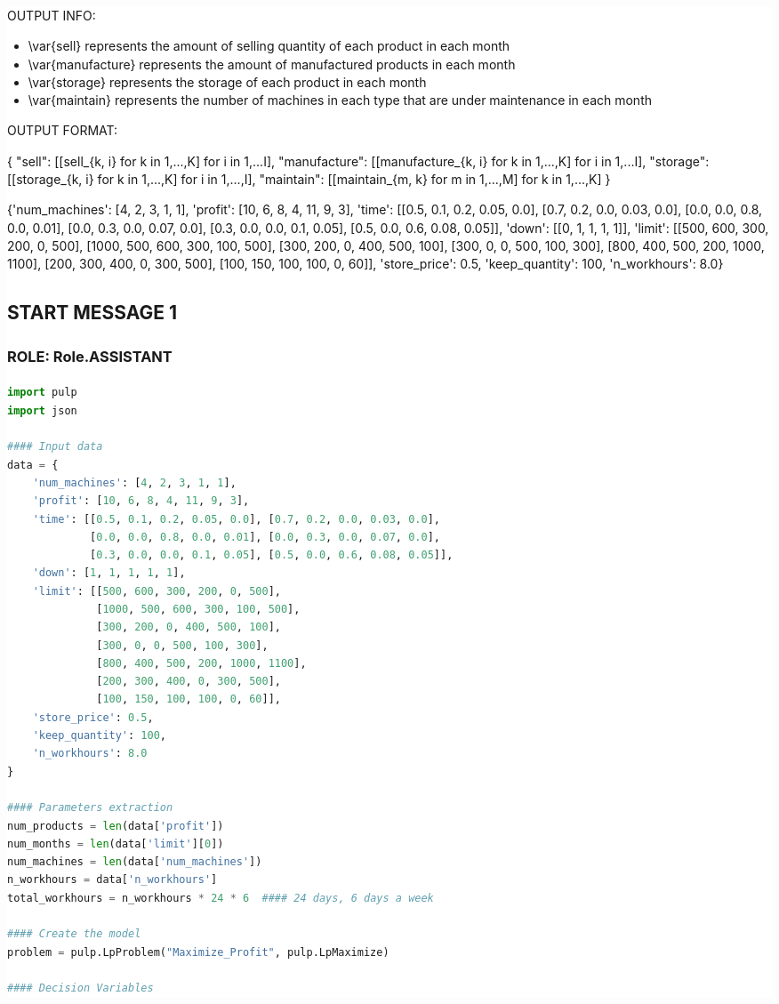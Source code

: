 OUTPUT INFO:

- \var{sell} represents the amount of selling quantity of each product in each month
- \var{manufacture} represents the amount of manufactured products in each month
- \var{storage} represents the storage of each product in each month
- \var{maintain} represents the number of machines in each type that are under maintenance in each month

OUTPUT FORMAT:

{
    "sell": [[sell_{k, i} for k in 1,...,K] for i in 1,...I],
    "manufacture": [[manufacture_{k, i} for k in 1,...,K] for i in 1,...I],
    "storage": [[storage_{k, i} for k in 1,...,K] for i in 1,...,I],
    "maintain": [[maintain_{m, k} for m in 1,...,M] for k in 1,...,K]
}

</DESCRIPTION>
<DATA>
{'num_machines': [4, 2, 3, 1, 1], 'profit': [10, 6, 8, 4, 11, 9, 3], 'time': [[0.5, 0.1, 0.2, 0.05, 0.0], [0.7, 0.2, 0.0, 0.03, 0.0], [0.0, 0.0, 0.8, 0.0, 0.01], [0.0, 0.3, 0.0, 0.07, 0.0], [0.3, 0.0, 0.0, 0.1, 0.05], [0.5, 0.0, 0.6, 0.08, 0.05]], 'down': [[0, 1, 1, 1, 1]], 'limit': [[500, 600, 300, 200, 0, 500], [1000, 500, 600, 300, 100, 500], [300, 200, 0, 400, 500, 100], [300, 0, 0, 500, 100, 300], [800, 400, 500, 200, 1000, 1100], [200, 300, 400, 0, 300, 500], [100, 150, 100, 100, 0, 60]], 'store_price': 0.5, 'keep_quantity': 100, 'n_workhours': 8.0}</DATA>


## START MESSAGE 1 
### ROLE: Role.ASSISTANT
```python
import pulp
import json

#### Input data
data = {
    'num_machines': [4, 2, 3, 1, 1],
    'profit': [10, 6, 8, 4, 11, 9, 3],
    'time': [[0.5, 0.1, 0.2, 0.05, 0.0], [0.7, 0.2, 0.0, 0.03, 0.0], 
             [0.0, 0.0, 0.8, 0.0, 0.01], [0.0, 0.3, 0.0, 0.07, 0.0], 
             [0.3, 0.0, 0.0, 0.1, 0.05], [0.5, 0.0, 0.6, 0.08, 0.05]],
    'down': [1, 1, 1, 1, 1],
    'limit': [[500, 600, 300, 200, 0, 500], 
              [1000, 500, 600, 300, 100, 500], 
              [300, 200, 0, 400, 500, 100], 
              [300, 0, 0, 500, 100, 300], 
              [800, 400, 500, 200, 1000, 1100], 
              [200, 300, 400, 0, 300, 500], 
              [100, 150, 100, 100, 0, 60]],
    'store_price': 0.5,
    'keep_quantity': 100,
    'n_workhours': 8.0
}

#### Parameters extraction
num_products = len(data['profit'])
num_months = len(data['limit'][0])
num_machines = len(data['num_machines'])
n_workhours = data['n_workhours']
total_workhours = n_workhours * 24 * 6  #### 24 days, 6 days a week

#### Create the model
problem = pulp.LpProblem("Maximize_Profit", pulp.LpMaximize)

#### Decision Variables
```
